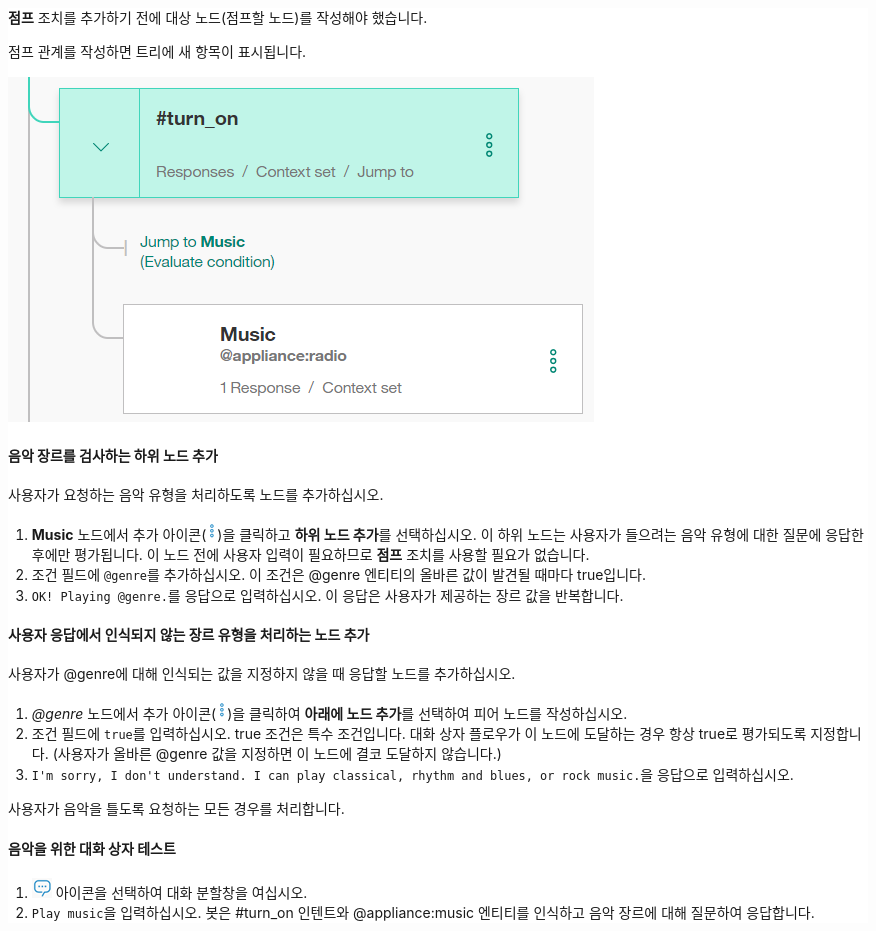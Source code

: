 **점프** 조치를 추가하기 전에 대상 노드(점프할 노드)를 작성해야 했습니다.

점프 관계를 작성하면 트리에 새 항목이 표시됩니다.

![이후로 점프](images/tut-dialog-jump2.png)

#### 음악 장르를 검사하는 하위 노드 추가

사용자가 요청하는 음악 유형을 처리하도록 노드를 추가하십시오.

1.  **Music** 노드에서 추가 아이콘(![추가 옵션](images/kabob.png))을 클릭하고 **하위 노드 추가**를 선택하십시오.
    이 하위 노드는 사용자가 들으려는 음악 유형에 대한 질문에 응답한 후에만 평가됩니다. 이 노드 전에 사용자 입력이 필요하므로 **점프** 조치를 사용할 필요가 없습니다.
1.  조건 필드에 `@genre`를 추가하십시오. 이 조건은 @genre 엔티티의 올바른 값이 발견될 때마다 true입니다.
1.  `OK! Playing @genre.`를 응답으로 입력하십시오. 이 응답은 사용자가 제공하는 장르 값을 반복합니다.

#### 사용자 응답에서 인식되지 않는 장르 유형을 처리하는 노드 추가

사용자가 @genre에 대해 인식되는 값을 지정하지 않을 때 응답할 노드를 추가하십시오.

1.  *@genre* 노드에서 추가 아이콘(![추가 옵션](images/kabob.png))을 클릭하여 **아래에 노드 추가**를 선택하여 피어 노드를 작성하십시오.
1.  조건 필드에 `true`를 입력하십시오.
    true 조건은 특수 조건입니다. 대화 상자 플로우가 이 노드에 도달하는 경우 항상 true로 평가되도록 지정합니다. (사용자가 올바른 @genre 값을 지정하면 이 노드에 결코 도달하지 않습니다.)
1.  `I'm sorry, I don't understand. I can play classical, rhythm and blues, or rock music.`을 응답으로 입력하십시오.

사용자가 음악을 틀도록 요청하는 모든 경우를 처리합니다.

#### 음악을 위한 대화 상자 테스트

1.  ![Watson에게 질문](images/ask_watson.png) 아이콘을 선택하여 대화 분할창을 여십시오.
1.  `Play music`을 입력하십시오.
    봇은 #turn_on 인텐트와 @appliance:music 엔티티를 인식하고 음악 장르에 대해 질문하여 응답합니다.
